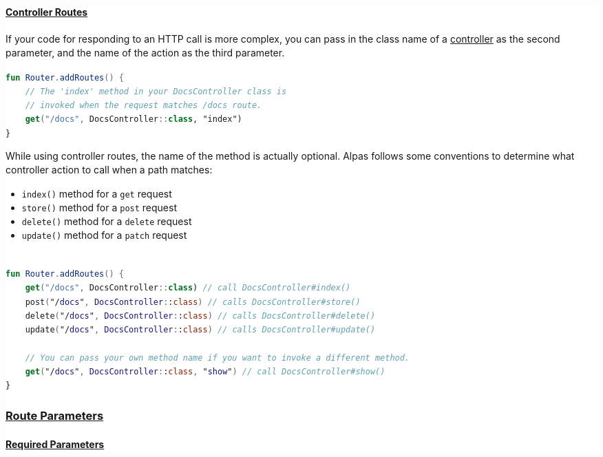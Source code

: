 </span>

<a name="controller-routes"></a>
#### [Controller Routes](#controller-routes)

If your code for responding to an HTTP call is more complex, you can pass in the class name of a
[controller](/docs/controllers) as the second parameter, and the name of the action as the
third parameter.

<span class="line-numbers" data-start="3" data-file="routes.kt">

```kotlin
fun Router.addRoutes() {
    // The 'index' method in your DocsController class is 
    // invoked when the request matches /docs route.
    get("/docs", DocsController::class, "index")
}
```

</span>

While using controller routes, the name of the method is actually optional. Alpas follows some conventions to
determine what controller action to call when a path matches:

<div class="sublist">

- `index()` method for a `get` request
- `store()` method for a `post` request
- `delete()` method for a `delete` request
-  `update()` method for a `patch` request

</div>

<span class="line-numbers" data-start="4" data-file="routes.kt">

```kotlin

fun Router.addRoutes() {
    get("/docs", DocsController::class) // call DocsController#index()
    post("/docs", DocsController::class) // calls DocsController#store()
    delete("/docs", DocsController::class) // calls DocsController#delete()
    update("/docs", DocsController::class) // calls DocsController#update()

    // You can pass your own method name if you want to invoke a different method.
    get("/docs", DocsController::class, "show") // call DocsController#show()
}

```

</span>

<a name="route-parameters"></a>
### [Route Parameters](#route-parameters)

<a name="required-parameters"></a>
#### [Required Parameters](#required-parameters)
